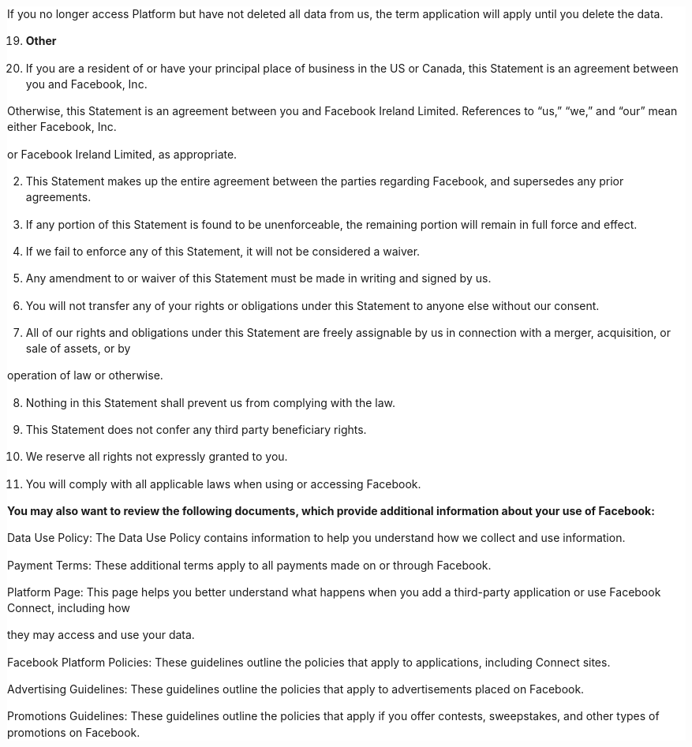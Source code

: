 If you no longer access Platform but have not deleted all data from us, the term application will apply until you delete the data.

 

19. **Other**

1. If you are a resident of or have your principal place of business in the US or Canada, this Statement is an agreement between you and Facebook, Inc. 

Otherwise, this Statement is an agreement between you and Facebook Ireland Limited. References to “us,” “we,” and “our” mean either Facebook, Inc.

or Facebook Ireland Limited, as appropriate.

2. This Statement makes up the entire agreement between the parties regarding Facebook, and supersedes any prior agreements.

3. If any portion of this Statement is found to be unenforceable, the remaining portion will remain in full force and effect.

4. If we fail to enforce any of this Statement, it will not be considered a waiver.

5. Any amendment to or waiver of this Statement must be made in writing and signed by us.

6. You will not transfer any of your rights or obligations under this Statement to anyone else without our consent.

7. All of our rights and obligations under this Statement are freely assignable by us in connection with a merger, acquisition, or sale of assets, or by

operation of law or otherwise.

8. Nothing in this Statement shall prevent us from complying with the law.

9. This Statement does not confer any third party beneficiary rights.

10. We reserve all rights not expressly granted to you.

11. You will comply with all applicable laws when using or accessing Facebook.

**You may also want to review the following documents, which provide additional information about your use of Facebook:**

Data Use Policy: The Data Use Policy contains information to help you understand how we collect and use information.

Payment Terms: These additional terms apply to all payments made on or through Facebook.

Platform Page: This page helps you better understand what happens when you add a third-party application or use Facebook Connect, including how

they may access and use your data.

Facebook Platform Policies: These guidelines outline the policies that apply to applications, including Connect sites.

Advertising Guidelines: These guidelines outline the policies that apply to advertisements placed on Facebook.

Promotions Guidelines: These guidelines outline the policies that apply if you offer contests, sweepstakes, and other types of promotions on Facebook.
